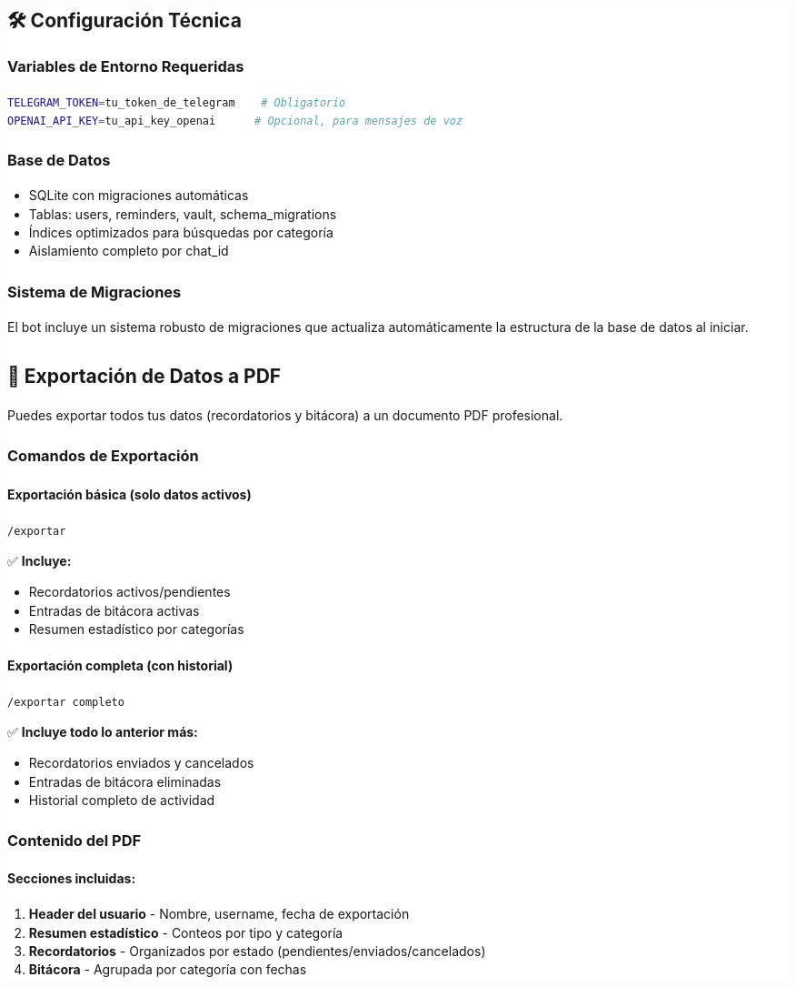 ## 🛠️ Configuración Técnica

### Variables de Entorno Requeridas
```bash
TELEGRAM_TOKEN=tu_token_de_telegram    # Obligatorio
OPENAI_API_KEY=tu_api_key_openai      # Opcional, para mensajes de voz
```

### Base de Datos
- SQLite con migraciones automáticas
- Tablas: users, reminders, vault, schema_migrations
- Índices optimizados para búsquedas por categoría
- Aislamiento completo por chat_id

### Sistema de Migraciones
El bot incluye un sistema robusto de migraciones que actualiza automáticamente la estructura de la base de datos al iniciar.

## 📄 Exportación de Datos a PDF

Puedes exportar todos tus datos (recordatorios y bitácora) a un documento PDF profesional.

### Comandos de Exportación

#### Exportación básica (solo datos activos)
```
/exportar
```
✅ **Incluye:**
- Recordatorios activos/pendientes
- Entradas de bitácora activas
- Resumen estadístico por categorías

#### Exportación completa (con historial)
```
/exportar completo
```
✅ **Incluye todo lo anterior más:**
- Recordatorios enviados y cancelados
- Entradas de bitácora eliminadas
- Historial completo de actividad

### Contenido del PDF

#### Secciones incluidas:
1. **Header del usuario** - Nombre, username, fecha de exportación
2. **Resumen estadístico** - Conteos por tipo y categoría
3. **Recordatorios** - Organizados por estado (pendientes/enviados/cancelados)
4. **Bitácora** - Agrupada por categoría con fechas
